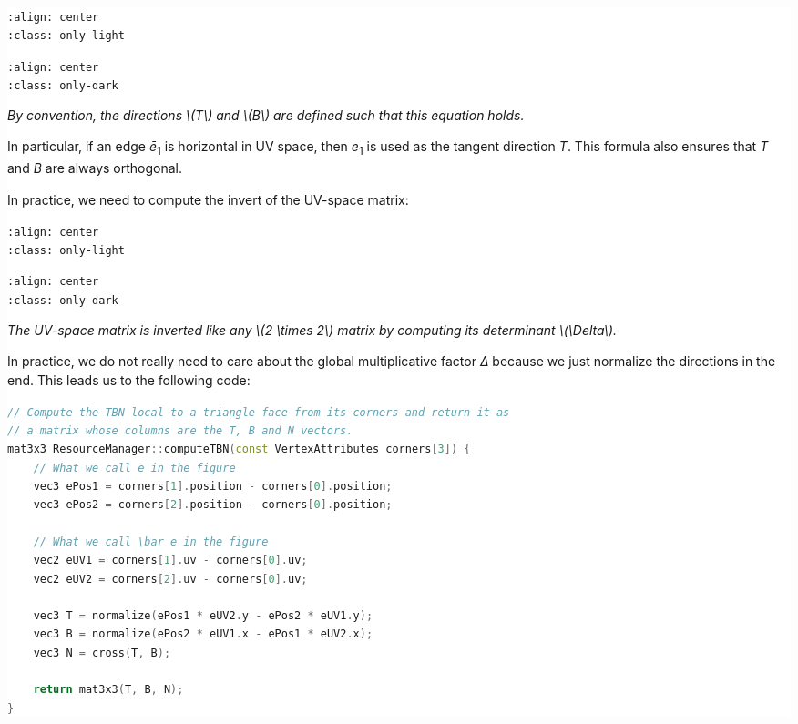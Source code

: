 ```{image} /images/normal-mapping/local-frame-convention-light.svg
:align: center
:class: only-light
```

```{image} /images/normal-mapping/local-frame-convention-dark.svg
:align: center
:class: only-dark
```

<p class="align-center">
	<span class="caption-text"><em>By convention, the directions <span class="math notranslate nohighlight">\(T\)</span> and <span class="math notranslate nohighlight">\(B\)</span> are defined such that this equation holds.</em></span>
</p>

In particular, if an edge $\bar e_1$ is horizontal in UV space, then $e_1$ is used as the tangent direction $T$. This formula also ensures that $T$ and $B$ are always orthogonal.

In practice, we need to compute the invert of the UV-space matrix:

```{image} /images/normal-mapping/local-frame-computation-light.svg
:align: center
:class: only-light
```

```{image} /images/normal-mapping/local-frame-computation-dark.svg
:align: center
:class: only-dark
```

<p class="align-center">
	<span class="caption-text"><em>The UV-space matrix is inverted like any <span class="math notranslate nohighlight">\(2 \times 2\)</span> matrix by computing its determinant <span class="math notranslate nohighlight">\(\Delta\)</span>.</em></span>
</p>

In practice, we do not really need to care about the global multiplicative factor $\Delta$ because we just normalize the directions in the end. This leads us to the following code:

```C++
// Compute the TBN local to a triangle face from its corners and return it as
// a matrix whose columns are the T, B and N vectors.
mat3x3 ResourceManager::computeTBN(const VertexAttributes corners[3]) {
	// What we call e in the figure
	vec3 ePos1 = corners[1].position - corners[0].position;
	vec3 ePos2 = corners[2].position - corners[0].position;

	// What we call \bar e in the figure
	vec2 eUV1 = corners[1].uv - corners[0].uv;
	vec2 eUV2 = corners[2].uv - corners[0].uv;

	vec3 T = normalize(ePos1 * eUV2.y - ePos2 * eUV1.y);
	vec3 B = normalize(ePos2 * eUV1.x - ePos1 * eUV2.x);
	vec3 N = cross(T, B);

	return mat3x3(T, B, N);
}
```
